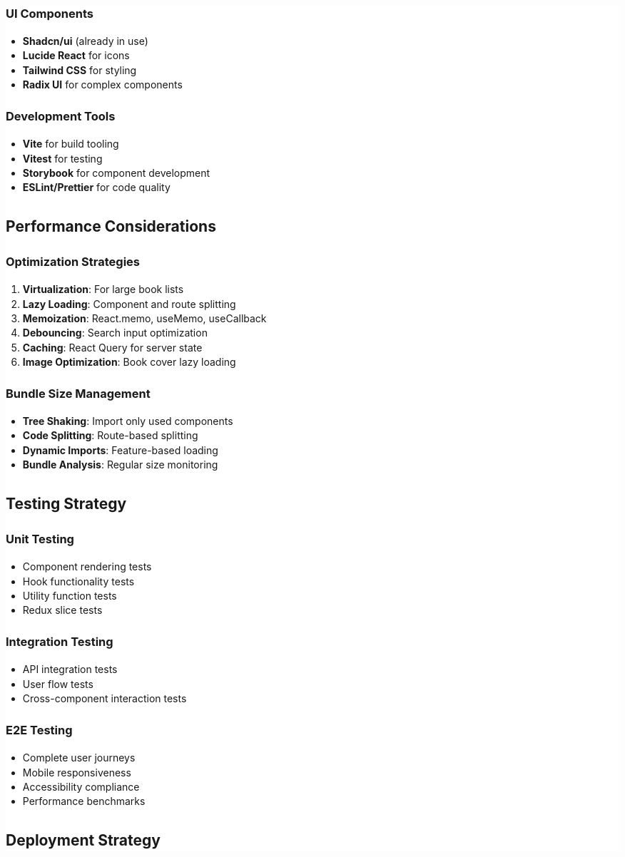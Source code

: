 ### UI Components
- **Shadcn/ui** (already in use)
- **Lucide React** for icons
- **Tailwind CSS** for styling
- **Radix UI** for complex components

### Development Tools
- **Vite** for build tooling
- **Vitest** for testing
- **Storybook** for component development
- **ESLint/Prettier** for code quality

## Performance Considerations

### Optimization Strategies
1. **Virtualization**: For large book lists
2. **Lazy Loading**: Component and route splitting
3. **Memoization**: React.memo, useMemo, useCallback
4. **Debouncing**: Search input optimization
5. **Caching**: React Query for server state
6. **Image Optimization**: Book cover lazy loading

### Bundle Size Management
- **Tree Shaking**: Import only used components
- **Code Splitting**: Route-based splitting
- **Dynamic Imports**: Feature-based loading
- **Bundle Analysis**: Regular size monitoring

## Testing Strategy

### Unit Testing
- Component rendering tests
- Hook functionality tests
- Utility function tests
- Redux slice tests

### Integration Testing
- API integration tests
- User flow tests
- Cross-component interaction tests

### E2E Testing
- Complete user journeys
- Mobile responsiveness
- Accessibility compliance
- Performance benchmarks

## Deployment Strategy

